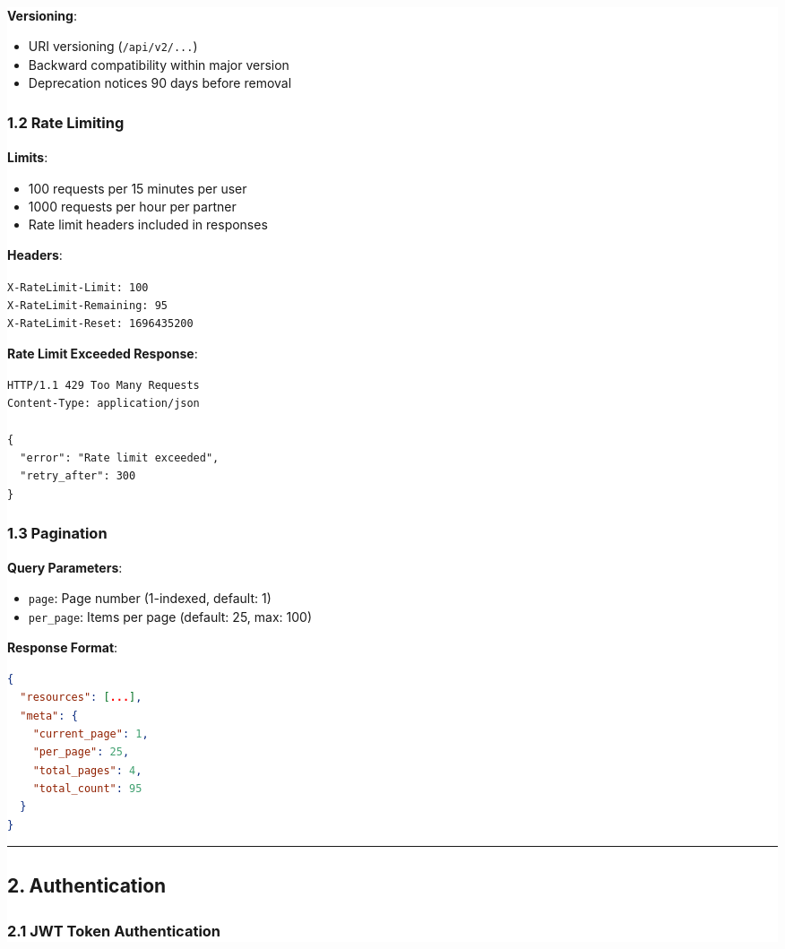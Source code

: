 **Versioning**:
- URI versioning (`/api/v2/...`)
- Backward compatibility within major version
- Deprecation notices 90 days before removal

### 1.2 Rate Limiting

**Limits**:
- 100 requests per 15 minutes per user
- 1000 requests per hour per partner
- Rate limit headers included in responses

**Headers**:
```
X-RateLimit-Limit: 100
X-RateLimit-Remaining: 95
X-RateLimit-Reset: 1696435200
```

**Rate Limit Exceeded Response**:
```http
HTTP/1.1 429 Too Many Requests
Content-Type: application/json

{
  "error": "Rate limit exceeded",
  "retry_after": 300
}
```

### 1.3 Pagination

**Query Parameters**:
- `page`: Page number (1-indexed, default: 1)
- `per_page`: Items per page (default: 25, max: 100)

**Response Format**:
```json
{
  "resources": [...],
  "meta": {
    "current_page": 1,
    "per_page": 25,
    "total_pages": 4,
    "total_count": 95
  }
}
```

---

## 2. Authentication

### 2.1 JWT Token Authentication
